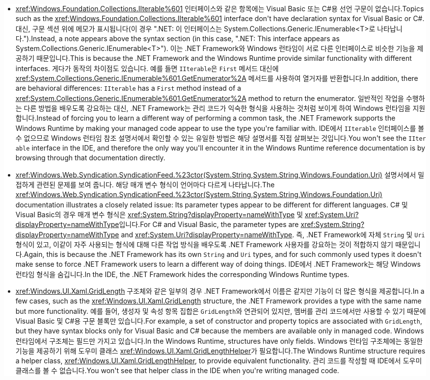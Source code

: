 - <span data-ttu-id="5ec16-135"><xref:Windows.Foundation.Collections.IIterable%601> 인터페이스와 같은 항목에는 Visual Basic 또는 C#용 선언 구문이 없습니다.</span><span class="sxs-lookup"><span data-stu-id="5ec16-135">Topics such as the <xref:Windows.Foundation.Collections.IIterable%601> interface don't have declaration syntax for Visual Basic or C#.</span></span> <span data-ttu-id="5ec16-136">대신, 구문 섹션 위에 메모가 표시됩니다(이 경우 ".NET: 이 인터페이스는 System.Collections.Generic.IEnumerable\<T>로 나타납니다.").</span><span class="sxs-lookup"><span data-stu-id="5ec16-136">Instead, a note appears above the syntax section (in this case, ".NET: This interface appears as System.Collections.Generic.IEnumerable\<T>").</span></span> <span data-ttu-id="5ec16-137">이는 .NET Framework와 Windows 런타임이 서로 다른 인터페이스로 비슷한 기능을 제공하기 때문입니다.</span><span class="sxs-lookup"><span data-stu-id="5ec16-137">This is because the .NET Framework and the Windows Runtime provide similar functionality with different interfaces.</span></span> <span data-ttu-id="5ec16-138">게다가 동작의 차이점도 있습니다. 예를 들면 `IIterable`은 `First` 메서드 대신에 <xref:System.Collections.Generic.IEnumerable%601.GetEnumerator%2A> 메서드를 사용하여 열거자를 반환합니다.</span><span class="sxs-lookup"><span data-stu-id="5ec16-138">In addition, there are behavioral differences: `IIterable` has a `First` method instead of a <xref:System.Collections.Generic.IEnumerable%601.GetEnumerator%2A> method to return the enumerator.</span></span> <span data-ttu-id="5ec16-139">일반적인 작업을 수행하는 다른 방법을 배우도록 강요하는 대신, .NET Framework는 관리 코드가 익숙한 형식을 사용하는 것처럼 보이게 하여 Windows 런타임을 지원합니다.</span><span class="sxs-lookup"><span data-stu-id="5ec16-139">Instead of forcing you to learn a different way of performing a common task, the .NET Framework supports the Windows Runtime by making your managed code appear to use the type you're familiar with.</span></span> <span data-ttu-id="5ec16-140">IDE에서 `IIterable` 인터페이스를 볼 수 없으므로 Windows 런타임 참조 설명서에서 확인할 수 있는 유일한 방법은 해당 설명서를 직접 살펴보는 것입니다.</span><span class="sxs-lookup"><span data-stu-id="5ec16-140">You won't see the `IIterable` interface in the IDE, and therefore the only way you'll encounter it in the Windows Runtime reference documentation is by browsing through that documentation directly.</span></span>

- <span data-ttu-id="5ec16-141"><xref:Windows.Web.Syndication.SyndicationFeed.%23ctor(System.String,System.String,Windows.Foundation.Uri)> 설명서에서 밀접하게 관련된 문제를 보여 줍니다. 해당 매개 변수 형식이 언어마다 다르게 나타납니다.</span><span class="sxs-lookup"><span data-stu-id="5ec16-141">The <xref:Windows.Web.Syndication.SyndicationFeed.%23ctor(System.String,System.String,Windows.Foundation.Uri)> documentation illustrates a closely related issue: Its parameter types appear to be different for different languages.</span></span> <span data-ttu-id="5ec16-142">C# 및 Visual Basic의 경우 매개 변수 형식은 <xref:System.String?displayProperty=nameWithType> 및 <xref:System.Uri?displayProperty=nameWithType>입니다.</span><span class="sxs-lookup"><span data-stu-id="5ec16-142">For C# and Visual Basic, the parameter types are <xref:System.String?displayProperty=nameWithType> and <xref:System.Uri?displayProperty=nameWithType>.</span></span> <span data-ttu-id="5ec16-143">즉, .NET Framework에 자체 `String` 및 `Uri` 형식이 있고, 이같이 자주 사용되는 형식에 대해 다른 작업 방식을 배우도록 .NET Framework 사용자를 강요하는 것이 적합하지 않기 때문입니다.</span><span class="sxs-lookup"><span data-stu-id="5ec16-143">Again, this is because the .NET Framework has its own `String` and `Uri` types, and for such commonly used types it doesn't make sense to force .NET Framework users to learn a different way of doing things.</span></span> <span data-ttu-id="5ec16-144">IDE에서 .NET Framework는 해당 Windows 런타임 형식을 숨깁니다.</span><span class="sxs-lookup"><span data-stu-id="5ec16-144">In the IDE, the .NET Framework hides the corresponding Windows Runtime types.</span></span>

- <span data-ttu-id="5ec16-145"><xref:Windows.UI.Xaml.GridLength> 구조체와 같은 일부의 경우 .NET Framework에서 이름은 같지만 기능이 더 많은 형식을 제공합니다.</span><span class="sxs-lookup"><span data-stu-id="5ec16-145">In a few cases, such as the <xref:Windows.UI.Xaml.GridLength> structure, the .NET Framework provides a type with the same name but more functionality.</span></span> <span data-ttu-id="5ec16-146">예를 들어, 생성자 및 속성 항목 집합은 `GridLength`와 연관되어 있지만, 멤버를 관리 코드에서만 사용할 수 있기 때문에 Visual Basic 및 C#용 구문 블록만 있습니다.</span><span class="sxs-lookup"><span data-stu-id="5ec16-146">For example, a set of constructor and property topics are associated with `GridLength`, but they have syntax blocks only for Visual Basic and C# because the members are available only in managed code.</span></span> <span data-ttu-id="5ec16-147">Windows 런타임에서 구조체는 필드만 가지고 있습니다.</span><span class="sxs-lookup"><span data-stu-id="5ec16-147">In the Windows Runtime, structures have only fields.</span></span> <span data-ttu-id="5ec16-148">Windows 런타임 구조체에는 동일한 기능을 제공하기 위해 도우미 클래스 <xref:Windows.UI.Xaml.GridLengthHelper>가 필요합니다.</span><span class="sxs-lookup"><span data-stu-id="5ec16-148">The Windows Runtime structure requires a helper class, <xref:Windows.UI.Xaml.GridLengthHelper>, to provide equivalent functionality.</span></span> <span data-ttu-id="5ec16-149">관리 코드를 작성할 때 IDE에서 도우미 클래스를 볼 수 없습니다.</span><span class="sxs-lookup"><span data-stu-id="5ec16-149">You won't see that helper class in the IDE when you're writing managed code.</span></span>
